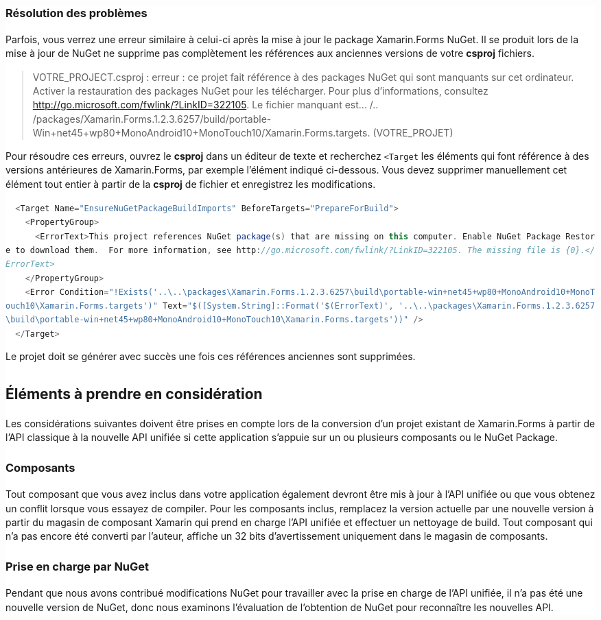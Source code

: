 ### <a name="troubleshooting"></a>Résolution des problèmes

Parfois, vous verrez une erreur similaire à celui-ci après la mise à jour le package Xamarin.Forms NuGet. Il se produit lors de la mise à jour de NuGet ne supprime pas complètement les références aux anciennes versions de votre **csproj** fichiers.

>VOTRE\_PROJECT.csproj : erreur : ce projet fait référence à des packages NuGet qui sont manquants sur cet ordinateur. Activer la restauration des packages NuGet pour les télécharger.  Pour plus d’informations, consultez http://go.microsoft.com/fwlink/?LinkID=322105. Le fichier manquant est... /.. /packages/Xamarin.Forms.1.2.3.6257/build/portable-Win+net45+wp80+MonoAndroid10+MonoTouch10/Xamarin.Forms.targets. (VOTRE\_PROJET)

Pour résoudre ces erreurs, ouvrez le **csproj** dans un éditeur de texte et recherchez `<Target` les éléments qui font référence à des versions antérieures de Xamarin.Forms, par exemple l’élément indiqué ci-dessous. Vous devez supprimer manuellement cet élément tout entier à partir de la **csproj** de fichier et enregistrez les modifications.

```csharp
  <Target Name="EnsureNuGetPackageBuildImports" BeforeTargets="PrepareForBuild">
    <PropertyGroup>
      <ErrorText>This project references NuGet package(s) that are missing on this computer. Enable NuGet Package Restore to download them.  For more information, see http://go.microsoft.com/fwlink/?LinkID=322105. The missing file is {0}.</ErrorText>
    </PropertyGroup>
    <Error Condition="!Exists('..\..\packages\Xamarin.Forms.1.2.3.6257\build\portable-win+net45+wp80+MonoAndroid10+MonoTouch10\Xamarin.Forms.targets')" Text="$([System.String]::Format('$(ErrorText)', '..\..\packages\Xamarin.Forms.1.2.3.6257\build\portable-win+net45+wp80+MonoAndroid10+MonoTouch10\Xamarin.Forms.targets'))" />
  </Target>
```

Le projet doit se générer avec succès une fois ces références anciennes sont supprimées.

## <a name="considerations"></a>Éléments à prendre en considération

Les considérations suivantes doivent être prises en compte lors de la conversion d’un projet existant de Xamarin.Forms à partir de l’API classique à la nouvelle API unifiée si cette application s’appuie sur un ou plusieurs composants ou le NuGet Package.

### <a name="components"></a>Composants

Tout composant que vous avez inclus dans votre application également devront être mis à jour à l’API unifiée ou que vous obtenez un conflit lorsque vous essayez de compiler. Pour les composants inclus, remplacez la version actuelle par une nouvelle version à partir du magasin de composant Xamarin qui prend en charge l’API unifiée et effectuer un nettoyage de build. Tout composant qui n’a pas encore été converti par l’auteur, affiche un 32 bits d’avertissement uniquement dans le magasin de composants.

### <a name="nuget-support"></a>Prise en charge par NuGet

Pendant que nous avons contribué modifications NuGet pour travailler avec la prise en charge de l’API unifiée, il n’a pas été une nouvelle version de NuGet, donc nous examinons l’évaluation de l’obtention de NuGet pour reconnaître les nouvelles API.
